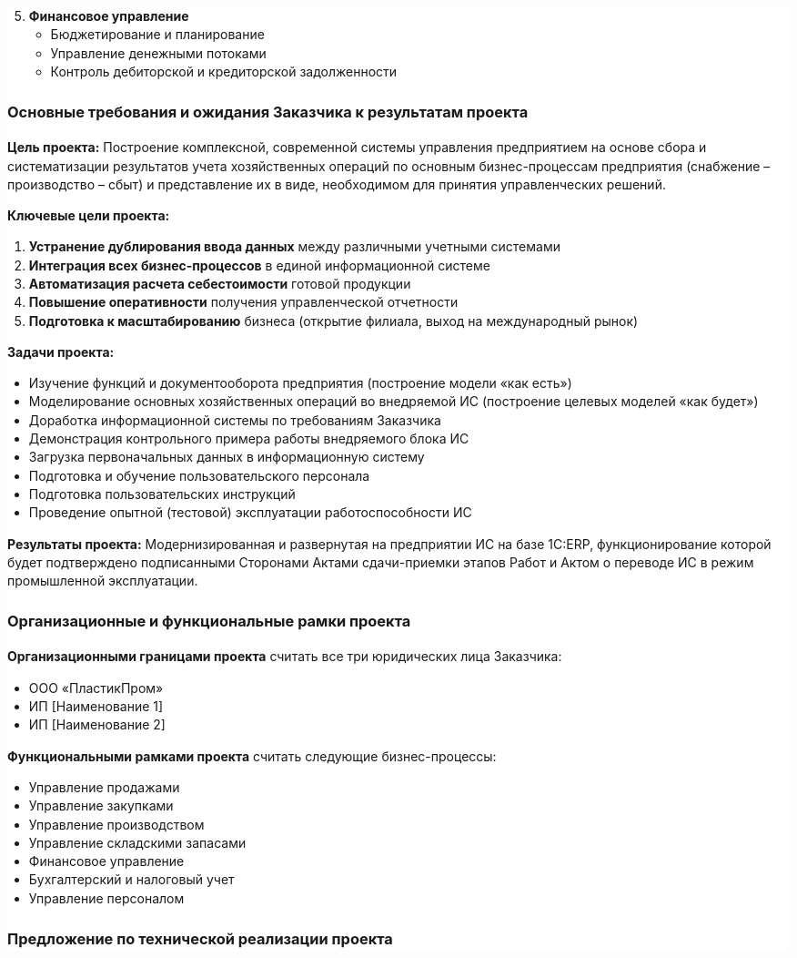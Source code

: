 5. **Финансовое управление**
   - Бюджетирование и планирование
   - Управление денежными потоками
   - Контроль дебиторской и кредиторской задолженности

### Основные требования и ожидания Заказчика к результатам проекта

**Цель проекта:** Построение комплексной, современной системы управления предприятием на основе сбора и систематизации результатов учета хозяйственных операций по основным бизнес-процессам предприятия (снабжение – производство – сбыт) и представление их в виде, необходимом для принятия управленческих решений.

**Ключевые цели проекта:**

1. **Устранение дублирования ввода данных** между различными учетными системами
2. **Интеграция всех бизнес-процессов** в единой информационной системе
3. **Автоматизация расчета себестоимости** готовой продукции
4. **Повышение оперативности** получения управленческой отчетности
5. **Подготовка к масштабированию** бизнеса (открытие филиала, выход на международный рынок)

**Задачи проекта:**
- Изучение функций и документооборота предприятия (построение модели «как есть»)
- Моделирование основных хозяйственных операций во внедряемой ИС (построение целевых моделей «как будет»)
- Доработка информационной системы по требованиям Заказчика
- Демонстрация контрольного примера работы внедряемого блока ИС
- Загрузка первоначальных данных в информационную систему
- Подготовка и обучение пользовательского персонала
- Подготовка пользовательских инструкций
- Проведение опытной (тестовой) эксплуатации работоспособности ИС

**Результаты проекта:** Модернизированная и развернутая на предприятии ИС на базе 1С:ERP, функционирование которой будет подтверждено подписанными Сторонами Актами сдачи-приемки этапов Работ и Актом о переводе ИС в режим промышленной эксплуатации.

### Организационные и функциональные рамки проекта

**Организационными границами проекта** считать все три юридических лица Заказчика:
- ООО «ПластикПром»
- ИП [Наименование 1]
- ИП [Наименование 2]

**Функциональными рамками проекта** считать следующие бизнес-процессы:
- Управление продажами
- Управление закупками  
- Управление производством
- Управление складскими запасами
- Финансовое управление
- Бухгалтерский и налоговый учет
- Управление персоналом

### Предложение по технической реализации проекта
